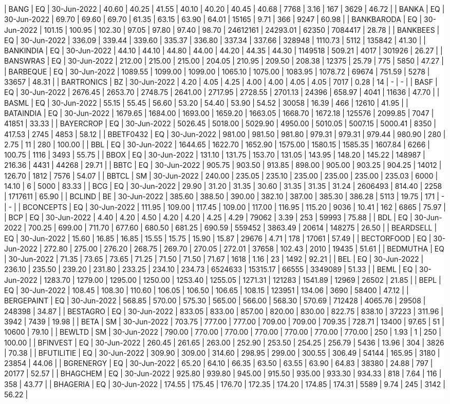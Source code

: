 | BANG | EQ | 30-Jun-2022 | 40.60 | 40.25 | 41.55 | 40.10 | 40.20 | 40.45 | 40.68 | 7768 | 3.16 | 167 | 3629 | 46.72 |
| BANKA | EQ | 30-Jun-2022 | 69.70 | 69.60 | 69.70 | 61.35 | 63.15 | 63.90 | 64.01 | 15165 | 9.71 | 366 | 9247 | 60.98 |
| BANKBARODA | EQ | 30-Jun-2022 | 101.15 | 100.95 | 102.30 | 97.05 | 97.80 | 97.40 | 98.70 | 24612161 | 24293.01 | 62350 | 7084417 | 28.78 |
| BANKBEES | EQ | 30-Jun-2022 | 336.09 | 339.44 | 339.60 | 335.37 | 336.80 | 337.34 | 337.66 | 328948 | 1110.73 | 5112 | 135842 | 41.30 |
| BANKINDIA | EQ | 30-Jun-2022 | 44.10 | 44.10 | 44.80 | 44.00 | 44.20 | 44.35 | 44.30 | 1149518 | 509.21 | 4017 | 301926 | 26.27 |
| BANSWRAS | EQ | 30-Jun-2022 | 212.00 | 215.00 | 215.00 | 204.05 | 210.95 | 209.50 | 208.38 | 12375 | 25.79 | 775 | 5850 | 47.27 |
| BARBEQUE | EQ | 30-Jun-2022 | 1089.55 | 1099.00 | 1099.00 | 1065.10 | 1075.00 | 1083.95 | 1078.72 | 69674 | 751.59 | 5278 | 33657 | 48.31 |
| BARTRONICS | BZ | 30-Jun-2022 | 4.20 | 4.05 | 4.25 | 4.00 | 4.00 | 4.05 | 4.05 | 7017 | 0.28 | 14 | - | - |
| BASF | EQ | 30-Jun-2022 | 2676.45 | 2653.70 | 2748.75 | 2641.00 | 2717.95 | 2728.55 | 2701.13 | 24396 | 658.97 | 4041 | 11636 | 47.70 |
| BASML | EQ | 30-Jun-2022 | 55.15 | 55.45 | 56.60 | 53.20 | 54.40 | 53.90 | 54.52 | 30058 | 16.39 | 466 | 12610 | 41.95 |
| BATAINDIA | EQ | 30-Jun-2022 | 1679.65 | 1684.00 | 1693.00 | 1659.20 | 1663.05 | 1668.70 | 1672.18 | 125576 | 2099.85 | 7047 | 41851 | 33.33 |
| BAYERCROP | EQ | 30-Jun-2022 | 5026.45 | 5018.00 | 5029.90 | 4950.00 | 5010.05 | 5007.15 | 5000.41 | 8350 | 417.53 | 2745 | 4853 | 58.12 |
| BBETF0432 | EQ | 30-Jun-2022 | 981.00 | 981.50 | 981.80 | 979.31 | 979.31 | 979.44 | 980.90 | 280 | 2.75 | 11 | 280 | 100.00 |
| BBL | EQ | 30-Jun-2022 | 1644.65 | 1622.70 | 1652.90 | 1575.00 | 1580.15 | 1585.35 | 1607.84 | 6266 | 100.75 | 1116 | 3493 | 55.75 |
| BBOX | EQ | 30-Jun-2022 | 131.10 | 131.75 | 153.70 | 131.05 | 143.95 | 148.20 | 145.22 | 148987 | 216.36 | 4431 | 44268 | 29.71 |
| BBTC | EQ | 30-Jun-2022 | 905.75 | 903.50 | 913.85 | 898.00 | 905.00 | 903.25 | 904.25 | 14012 | 126.70 | 1812 | 7576 | 54.07 |
| BBTCL | SM | 30-Jun-2022 | 240.00 | 235.05 | 235.10 | 235.00 | 235.00 | 235.00 | 235.03 | 6000 | 14.10 | 6 | 5000 | 83.33 |
| BCG | EQ | 30-Jun-2022 | 29.90 | 31.20 | 31.35 | 30.60 | 31.35 | 31.35 | 31.24 | 2606493 | 814.40 | 2258 | 1717611 | 65.90 |
| BCLIND | BE | 30-Jun-2022 | 385.60 | 388.50 | 390.00 | 382.10 | 387.00 | 385.30 | 386.28 | 5113 | 19.75 | 171 | - | - |
| BCONCEPTS | EQ | 30-Jun-2022 | 111.95 | 109.00 | 117.45 | 109.00 | 117.00 | 116.95 | 115.20 | 9036 | 10.41 | 162 | 6865 | 75.97 |
| BCP | EQ | 30-Jun-2022 | 4.40 | 4.20 | 4.50 | 4.20 | 4.20 | 4.25 | 4.29 | 79062 | 3.39 | 253 | 59993 | 75.88 |
| BDL | EQ | 30-Jun-2022 | 700.25 | 699.00 | 711.70 | 677.60 | 680.50 | 681.25 | 690.59 | 559452 | 3863.49 | 20614 | 148275 | 26.50 |
| BEARDSELL | EQ | 30-Jun-2022 | 15.60 | 16.85 | 16.85 | 15.55 | 15.75 | 15.90 | 15.87 | 29676 | 4.71 | 178 | 17061 | 57.49 |
| BECTORFOOD | EQ | 30-Jun-2022 | 272.80 | 275.00 | 276.20 | 268.75 | 269.70 | 270.05 | 272.01 | 37658 | 102.43 | 2010 | 19435 | 51.61 |
| BEDMUTHA | EQ | 30-Jun-2022 | 71.35 | 73.65 | 73.65 | 71.25 | 71.50 | 71.50 | 71.67 | 1618 | 1.16 | 23 | 1492 | 92.21 |
| BEL | EQ | 30-Jun-2022 | 236.10 | 235.50 | 239.20 | 231.80 | 233.25 | 234.10 | 234.73 | 6524633 | 15315.17 | 66555 | 3349089 | 51.33 |
| BEML | EQ | 30-Jun-2022 | 1283.70 | 1279.00 | 1295.00 | 1250.00 | 1253.40 | 1255.05 | 1271.31 | 121283 | 1541.89 | 12969 | 26502 | 21.85 |
| BEPL | EQ | 30-Jun-2022 | 108.45 | 108.30 | 110.60 | 106.05 | 106.50 | 106.65 | 108.15 | 123951 | 134.06 | 3690 | 58400 | 47.12 |
| BERGEPAINT | EQ | 30-Jun-2022 | 568.85 | 570.00 | 575.30 | 565.00 | 566.00 | 568.30 | 570.69 | 712428 | 4065.76 | 29508 | 248398 | 34.87 |
| BESTAGRO | EQ | 30-Jun-2022 | 833.05 | 833.00 | 857.00 | 820.00 | 830.00 | 822.75 | 838.10 | 37223 | 311.96 | 3942 | 7439 | 19.98 |
| BETA | SM | 30-Jun-2022 | 703.75 | 777.00 | 777.00 | 709.00 | 709.00 | 709.35 | 728.71 | 13400 | 97.65 | 51 | 10600 | 79.10 |
| BEWLTD | SM | 30-Jun-2022 | 790.00 | 770.00 | 770.00 | 770.00 | 770.00 | 770.00 | 770.00 | 250 | 1.93 | 1 | 250 | 100.00 |
| BFINVEST | EQ | 30-Jun-2022 | 260.45 | 261.65 | 263.00 | 252.90 | 253.50 | 254.25 | 256.79 | 5436 | 13.96 | 304 | 3826 | 70.38 |
| BFUTILITIE | EQ | 30-Jun-2022 | 309.90 | 309.00 | 314.60 | 298.95 | 299.00 | 300.55 | 306.49 | 54144 | 165.95 | 3180 | 23854 | 44.06 |
| BGRENERGY | EQ | 30-Jun-2022 | 65.20 | 64.10 | 66.35 | 63.50 | 63.55 | 63.90 | 64.83 | 38380 | 24.88 | 797 | 20177 | 52.57 |
| BHAGCHEM | EQ | 30-Jun-2022 | 925.80 | 939.80 | 945.00 | 915.50 | 935.00 | 933.30 | 934.33 | 818 | 7.64 | 116 | 358 | 43.77 |
| BHAGERIA | EQ | 30-Jun-2022 | 174.55 | 175.45 | 176.70 | 172.35 | 174.20 | 174.85 | 174.31 | 5589 | 9.74 | 245 | 3142 | 56.22 |